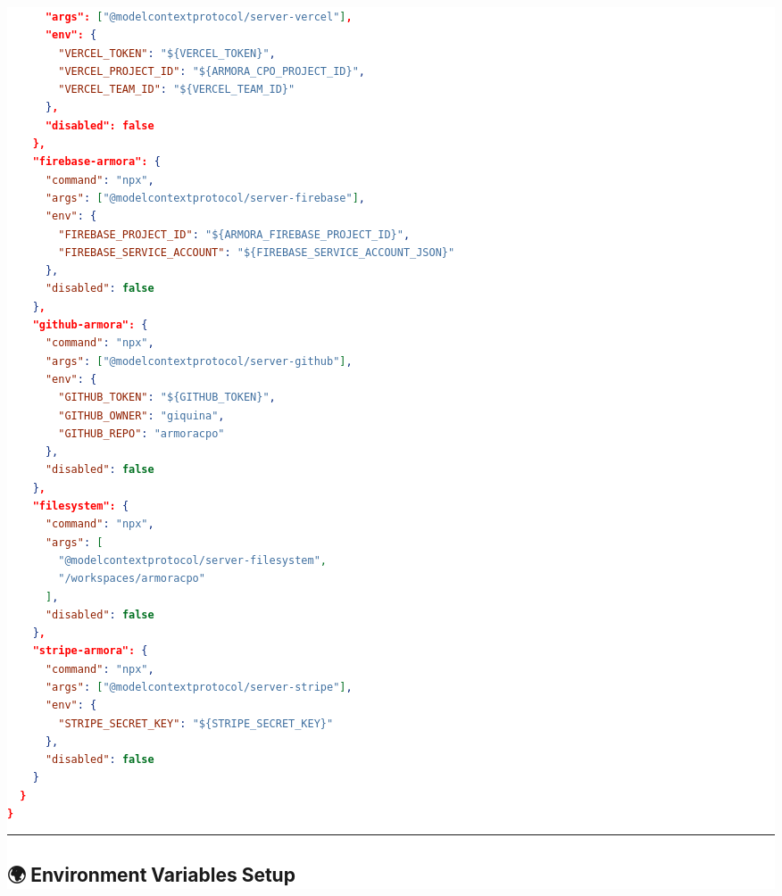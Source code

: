 ```json
      "args": ["@modelcontextprotocol/server-vercel"],
      "env": {
        "VERCEL_TOKEN": "${VERCEL_TOKEN}",
        "VERCEL_PROJECT_ID": "${ARMORA_CPO_PROJECT_ID}",
        "VERCEL_TEAM_ID": "${VERCEL_TEAM_ID}"
      },
      "disabled": false
    },
    "firebase-armora": {
      "command": "npx",
      "args": ["@modelcontextprotocol/server-firebase"],
      "env": {
        "FIREBASE_PROJECT_ID": "${ARMORA_FIREBASE_PROJECT_ID}",
        "FIREBASE_SERVICE_ACCOUNT": "${FIREBASE_SERVICE_ACCOUNT_JSON}"
      },
      "disabled": false
    },
    "github-armora": {
      "command": "npx",
      "args": ["@modelcontextprotocol/server-github"],
      "env": {
        "GITHUB_TOKEN": "${GITHUB_TOKEN}",
        "GITHUB_OWNER": "giquina",
        "GITHUB_REPO": "armoracpo"
      },
      "disabled": false
    },
    "filesystem": {
      "command": "npx",
      "args": [
        "@modelcontextprotocol/server-filesystem",
        "/workspaces/armoracpo"
      ],
      "disabled": false
    },
    "stripe-armora": {
      "command": "npx",
      "args": ["@modelcontextprotocol/server-stripe"],
      "env": {
        "STRIPE_SECRET_KEY": "${STRIPE_SECRET_KEY}"
      },
      "disabled": false
    }
  }
}
```

---

## 🌍 Environment Variables Setup
